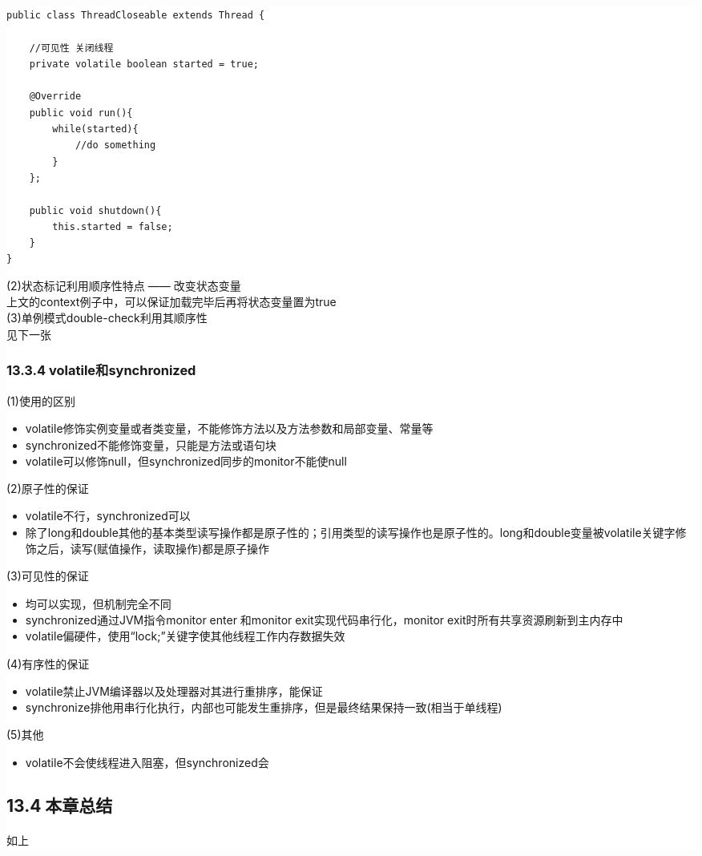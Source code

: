 	public class ThreadCloseable extends Thread {

		//可见性 关闭线程
		private volatile boolean started = true;
		
		@Override
		public void run(){
			while(started){
				//do something
			}
		};
		
		public void shutdown(){
			this.started = false;
		}
	}
(2)状态标记利用顺序性特点 —— 改变状态变量  
上文的context例子中，可以保证加载完毕后再将状态变量置为true  
(3)单例模式double-check利用其顺序性  
见下一张

### 13.3.4 volatile和synchronized
(1)使用的区别
- volatile修饰实例变量或者类变量，不能修饰方法以及方法参数和局部变量、常量等
- synchronized不能修饰变量，只能是方法或语句块
- volatile可以修饰null，但synchronized同步的monitor不能使null

(2)原子性的保证
- volatile不行，synchronized可以
- 除了long和double其他的基本类型读写操作都是原子性的；引用类型的读写操作也是原子性的。long和double变量被volatile关键字修饰之后，读写(赋值操作，读取操作)都是原子操作

(3)可见性的保证
- 均可以实现，但机制完全不同
- synchronized通过JVM指令monitor enter 和monitor exit实现代码串行化，monitor exit时所有共享资源刷新到主内存中
- volatile偏硬件，使用“lock;”关键字使其他线程工作内存数据失效

(4)有序性的保证
- volatile禁止JVM编译器以及处理器对其进行重排序，能保证
- synchronize排他用串行化执行，内部也可能发生重排序，但是最终结果保持一致(相当于单线程)

(5)其他
- volatile不会使线程进入阻塞，但synchronized会

## 13.4 本章总结 
如上


